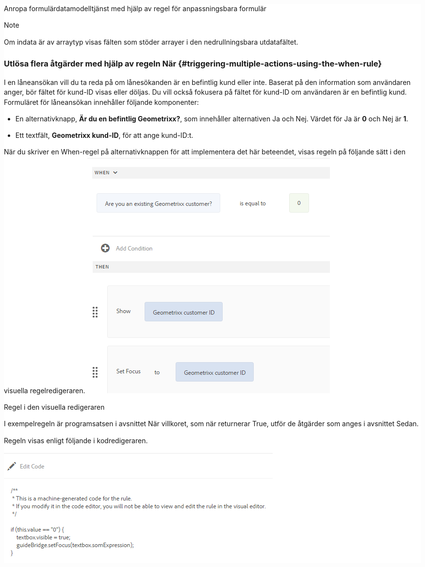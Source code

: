 Anropa formulärdatamodelltjänst med hjälp av regel för anpassningsbara formulär

>[!NOTE]
>
>Om indata är av arraytyp visas fälten som stöder arrayer i den nedrullningsbara utdatafältet.

### Utlösa flera åtgärder med hjälp av regeln När {#triggering-multiple-actions-using-the-when-rule}

I en låneansökan vill du ta reda på om lånesökanden är en befintlig kund eller inte. Baserat på den information som användaren anger, bör fältet för kund-ID visas eller döljas. Du vill också fokusera på fältet för kund-ID om användaren är en befintlig kund. Formuläret för låneansökan innehåller följande komponenter:

* En alternativknapp, **Är du en befintlig Geometrixx?**, som innehåller alternativen Ja och Nej. Värdet för Ja är **0** och Nej är **1**.

* Ett textfält, **Geometrixx kund-ID**, för att ange kund-ID:t.

När du skriver en When-regel på alternativknappen för att implementera det här beteendet, visas regeln på följande sätt i den visuella regelredigeraren.  ![when-rule-example](assets/when-rule-example.png)

Regel i den visuella redigeraren

I exempelregeln är programsatsen i avsnittet När villkoret, som när returnerar True, utför de åtgärder som anges i avsnittet Sedan.

Regeln visas enligt följande i kodredigeraren.

![when-rule-example-code](assets/when-rule-example-code.png)

